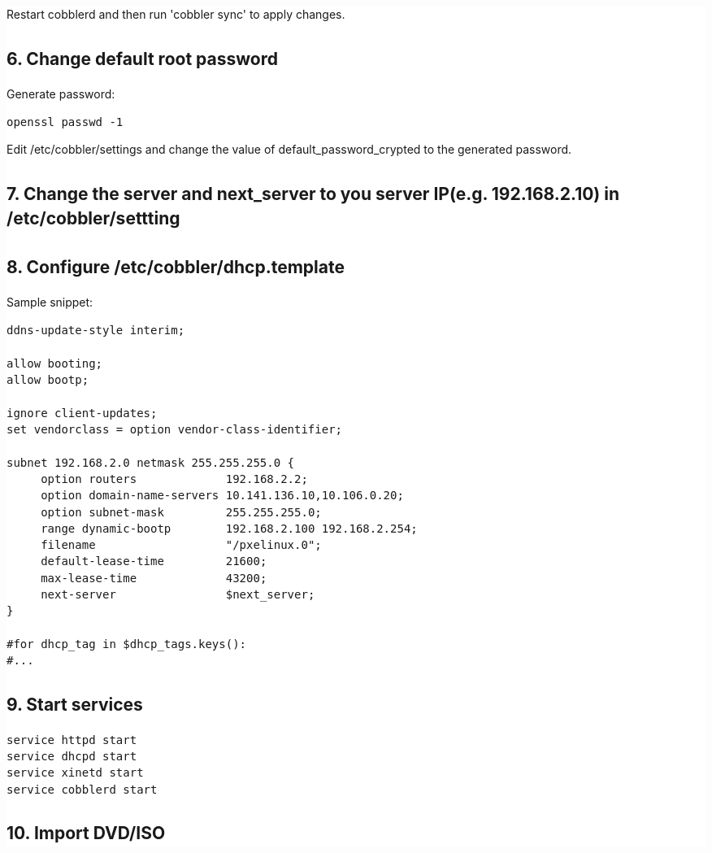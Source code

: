 Restart cobblerd and then run 'cobbler sync' to apply changes.

</pre>

## 6. Change default root password

Generate password:

<pre class="brush:bash">openssl passwd -1
</pre>

Edit /etc/cobbler/settings and change the value of default\_password\_crypted to the generated password.

## 7. Change the server and next_server to you server IP(e.g. 192.168.2.10) in /etc/cobbler/settting

## 8. Configure /etc/cobbler/dhcp.template

Sample snippet:

<pre class="brush:plain">ddns-update-style interim;

allow booting;
allow bootp;

ignore client-updates;
set vendorclass = option vendor-class-identifier;

subnet 192.168.2.0 netmask 255.255.255.0 {
     option routers             192.168.2.2;
     option domain-name-servers 10.141.136.10,10.106.0.20;
     option subnet-mask         255.255.255.0;
     range dynamic-bootp        192.168.2.100 192.168.2.254;
     filename                   "/pxelinux.0";
     default-lease-time         21600;
     max-lease-time             43200;
     next-server                $next_server;
}

#for dhcp_tag in $dhcp_tags.keys():
#...
</pre>

## 9. Start services

<pre class="brush:plain">service httpd start
service dhcpd start
service xinetd start
service cobblerd start
</pre>

## 10. Import DVD/ISO
